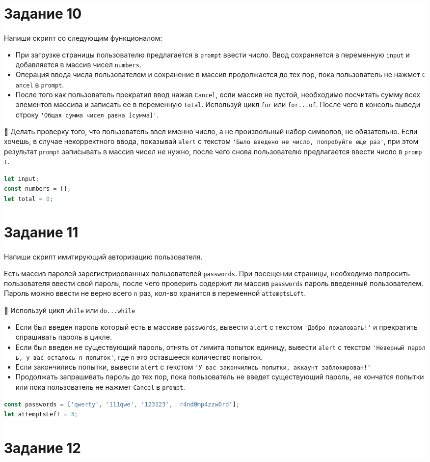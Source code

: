# Задание 10

Напиши скрипт со следующим функционалом:

- При загрузке страницы пользователю предлагается в `prompt` ввести число. Ввод
  сохраняется в переменную `input` и добавляется в массив чисел `numbers`.
- Операция ввода числа пользователем и сохранение в массив продолжается до тех
  пор, пока пользователь не нажмет `Cancel` в `prompt`.
- После того как пользователь прекратил ввод нажав `Cancel`, если массив не
  пустой, необходимо посчитать сумму всех элементов массива и записать ее в
  переменную `total`. Используй цикл `for` или `for...of`. После чего в консоль
  выведи строку `'Общая сумма чисел равна [сумма]'`.

🔔 Делать проверку того, что пользователь ввел именно число, а не произвольный
набор символов, не обязательно. Если хочешь, в случае некорректного ввода,
показывай `alert` с текстом `'Было введено не число, попробуйте еще раз'`, при
этом результат `prompt` записывать в массив чисел не нужно, после чего снова
пользователю предлагается ввести число в `prompt`.

```js
let input;
const numbers = [];
let total = 0;
```

# Задание 11

Напиши скрипт имитирующий авторизацию пользователя.

Есть массив паролей зарегистрированных пользователей `passwords`. При посещении
страницы, необходимо попросить пользователя ввести свой пароль, после чего
проверить содержит ли массив `passwords` пароль введенный пользователем. Пароль
можно ввести не верно всего `n` раз, кол-во хранится в переменной
`attemptsLeft`.

🔔 Используй цикл `while` или `do...while`

- Если был введен пароль который есть в массиве `passwords`, вывести `alert` с
  текстом `'Добро пожаловать!'` и прекратить спрашивать пароль в цикле.
- Если был введен не существующий пароль, отнять от лимита попыток единицу,
  вывести `alert` с текстом `'Неверный пароль, у вас осталось n попыток'`, где
  `n` это оставшееся количество попыток.
- Если закончились попытки, вывести `alert` с текстом
  `'У вас закончились попытки, аккаунт заблокирован!'`
- Продолжать запрашивать пароль до тех пор, пока пользователь не введет
  существующий пароль, не кончатся попытки или пока пользователь не нажмет
  `Cancel` в `prompt`.

```js
const passwords = ['qwerty', '111qwe', '123123', 'r4nd0mp4zzw0rd'];
let attemptsLeft = 3;
```

# Задание 12
